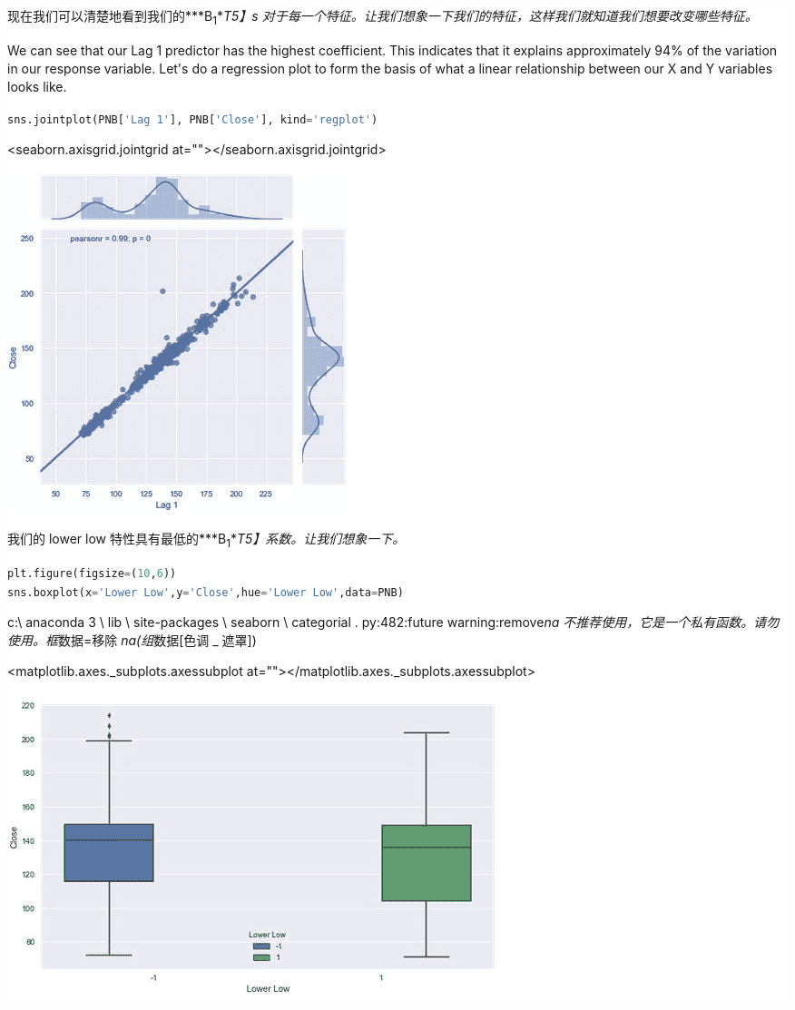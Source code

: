 现在我们可以清楚地看到我们的***B<sub>1</sub>**T5】s 对于每一个特征。让我们想象一下我们的特征，这样我们就知道我们想要改变哪些特征。*

We can see that our Lag 1 predictor has the highest coefficient. This indicates that it explains approximately 94% of the variation in our response variable. Let's do a regression plot to form the basis of what a linear relationship between our X and Y variables looks like.

```py
sns.jointplot(PNB['Lag 1'], PNB['Close'], kind='regplot')
```

<seaborn.axisgrid.jointgrid at=""></seaborn.axisgrid.jointgrid>

![JointGrid](img/fdb1042d5bce63406612dcf8b49bce95.png)

我们的 lower low 特性具有最低的***B<sub>1</sub>**T5】系数。让我们想象一下。*

```py
plt.figure(figsize=(10,6))
sns.boxplot(x='Lower Low',y='Close',hue='Lower Low',data=PNB)
```

c:\ anaconda 3 \ lib \ site-packages \ seaborn \ categorial . py:482:future warning:remove*na 不推荐使用，它是一个私有函数。请勿使用。框*数据=移除 *na(组*数据[色调 _ 遮罩])

<matplotlib.axes._subplots.axessubplot at=""></matplotlib.axes._subplots.axessubplot>

![AxesSubPlot](img/38bd66f8a3639a9b08897bd24c24008d.png)
